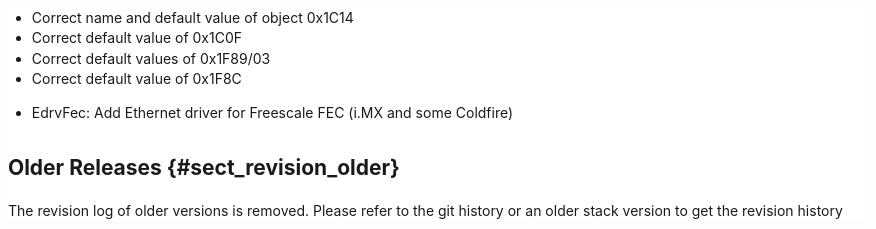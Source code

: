  * Correct name and default value of object 0x1C14
  * Correct default value of 0x1C0F
  * Correct default values of 0x1F89/03
  * Correct default value of 0x1F8C
- EdrvFec: Add Ethernet driver for Freescale FEC (i.MX and some Coldfire)


## Older Releases {#sect_revision_older}

The revision log of older versions is removed. Please refer to the git history
or an older stack version to get the revision history

